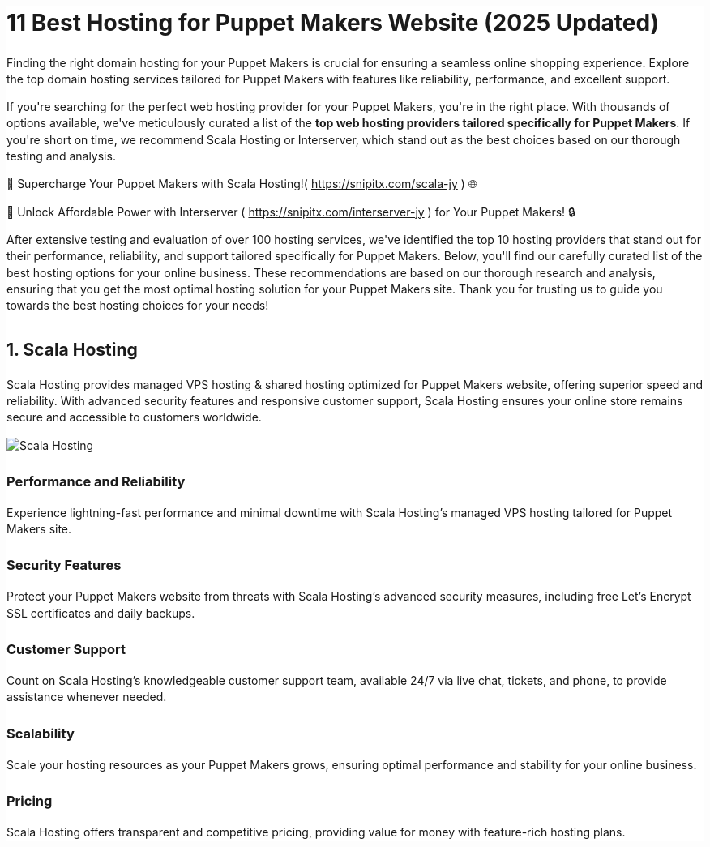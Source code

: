 # 11 Best Hosting for Puppet Makers Website (2025 Updated)

Finding the right domain hosting for your Puppet Makers is crucial for ensuring a seamless online shopping experience. Explore the top domain hosting services tailored for Puppet Makers with features like reliability, performance, and excellent support.

If you're searching for the perfect web hosting provider for your Puppet Makers, you're in the right place. With thousands of options available, we've meticulously curated a list of the **top web hosting providers tailored specifically for Puppet Makers**. If you're short on time, we recommend Scala Hosting or Interserver, which stand out as the best choices based on our thorough testing and analysis.

🚀 Supercharge Your Puppet Makers with Scala Hosting!( https://snipitx.com/scala-jy ) 🌐 

💸 Unlock Affordable Power with Interserver ( https://snipitx.com/interserver-jy ) for Your Puppet Makers! 🔒

After extensive testing and evaluation of over 100 hosting services, we've identified the top 10 hosting providers that stand out for their performance, reliability, and support tailored specifically for Puppet Makers. Below, you'll find our carefully curated list of the best hosting options for your online business. These recommendations are based on our thorough research and analysis, ensuring that you get the most optimal hosting solution for your Puppet Makers site. Thank you for trusting us to guide you towards the best hosting choices for your needs!

## 1. Scala Hosting

Scala Hosting provides managed VPS hosting & shared hosting optimized for Puppet Makers website, offering superior speed and reliability. With advanced security features and responsive customer support, Scala Hosting ensures your online store remains secure and accessible to customers worldwide.

![Scala Hosting](https://i.imgur.com/uJ5JIK3.png "Scala Web Hosting")

### Performance and Reliability
Experience lightning-fast performance and minimal downtime with Scala Hosting’s managed VPS hosting tailored for Puppet Makers site.

### Security Features
Protect your Puppet Makers website from threats with Scala Hosting’s advanced security measures, including free Let’s Encrypt SSL certificates and daily backups.

### Customer Support
Count on Scala Hosting’s knowledgeable customer support team, available 24/7 via live chat, tickets, and phone, to provide assistance whenever needed.

### Scalability
Scale your hosting resources as your Puppet Makers grows, ensuring optimal performance and stability for your online business.

### Pricing
Scala Hosting offers transparent and competitive pricing, providing value for money with feature-rich hosting plans.
